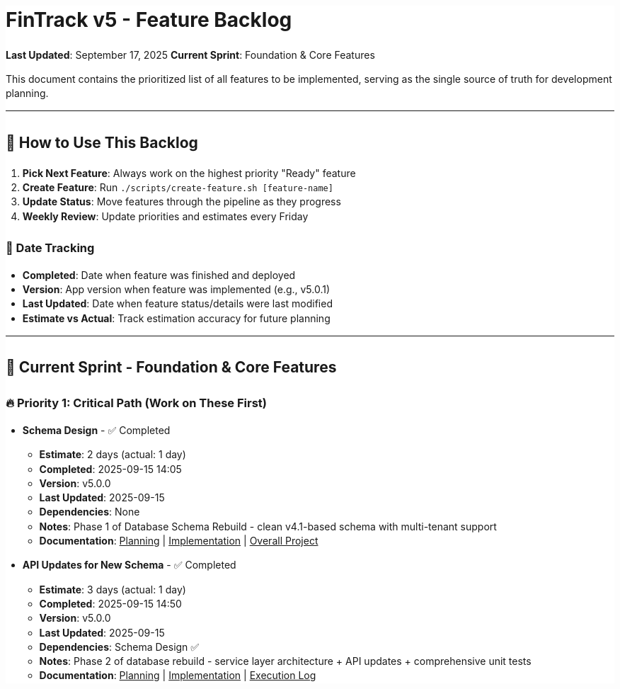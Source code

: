 # FinTrack v5 - Feature Backlog

**Last Updated**: September 17, 2025
**Current Sprint**: Foundation & Core Features

This document contains the prioritized list of all features to be implemented, serving as the single source of truth for development planning.

---

## 🎯 **How to Use This Backlog**

1. **Pick Next Feature**: Always work on the highest priority "Ready" feature
2. **Create Feature**: Run `./scripts/create-feature.sh [feature-name]`
3. **Update Status**: Move features through the pipeline as they progress
4. **Weekly Review**: Update priorities and estimates every Friday

### **📅 Date Tracking**
- **Completed**: Date when feature was finished and deployed
- **Version**: App version when feature was implemented (e.g., v5.0.1)
- **Last Updated**: Date when feature status/details were last modified
- **Estimate vs Actual**: Track estimation accuracy for future planning

---

## 🚀 **Current Sprint - Foundation & Core Features**

### **🔥 Priority 1: Critical Path (Work on These First)**

- **Schema Design** - ✅ Completed
  - **Estimate**: 2 days (actual: 1 day)
  - **Completed**: 2025-09-15 14:05
  - **Version**: v5.0.0
  - **Last Updated**: 2025-09-15
  - **Dependencies**: None
  - **Notes**: Phase 1 of Database Schema Rebuild - clean v4.1-based schema with multi-tenant support
  - **Documentation**: [Planning](docs/features/schema-design/planning.md) | [Implementation](docs/features/schema-design/implementation.md) | [Overall Project](docs/features/database-schema-rebuild/planning.md)

- **API Updates for New Schema** - ✅ Completed
  - **Estimate**: 3 days (actual: 1 day)
  - **Completed**: 2025-09-15 14:50
  - **Version**: v5.0.0
  - **Last Updated**: 2025-09-15
  - **Dependencies**: Schema Design ✅
  - **Notes**: Phase 2 of database rebuild - service layer architecture + API updates + comprehensive unit tests
  - **Documentation**: [Planning](docs/features/api-updates-for-new-schema/planning.md) | [Implementation](docs/features/api-updates-for-new-schema/implementation.md) | [Execution Log](docs/features/api-updates-for-new-schema/execution-log.md)
